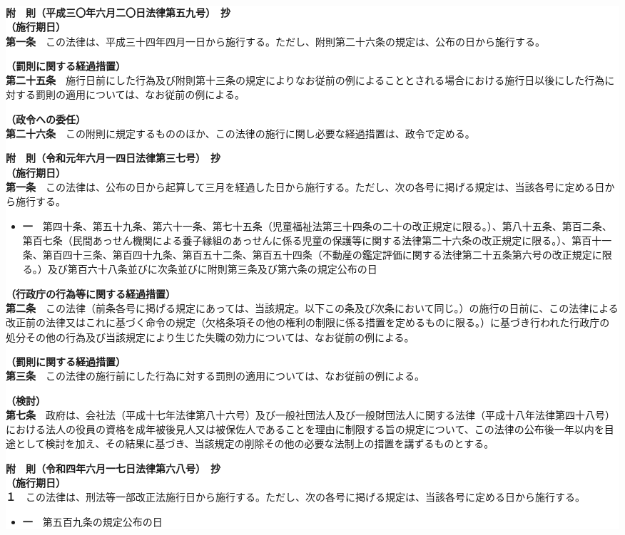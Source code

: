 **附　則（平成三〇年六月二〇日法律第五九号）　抄**  
**（施行期日）**  
**第一条**　この法律は、平成三十四年四月一日から施行する。ただし、附則第二十六条の規定は、公布の日から施行する。  
  
**（罰則に関する経過措置）**  
**第二十五条**　施行日前にした行為及び附則第十三条の規定によりなお従前の例によることとされる場合における施行日以後にした行為に対する罰則の適用については、なお従前の例による。  
  
**（政令への委任）**  
**第二十六条**　この附則に規定するもののほか、この法律の施行に関し必要な経過措置は、政令で定める。  
  
**附　則（令和元年六月一四日法律第三七号）　抄**  
**（施行期日）**  
**第一条**　この法律は、公布の日から起算して三月を経過した日から施行する。ただし、次の各号に掲げる規定は、当該各号に定める日から施行する。  
* **一**　第四十条、第五十九条、第六十一条、第七十五条（児童福祉法第三十四条の二十の改正規定に限る。）、第八十五条、第百二条、第百七条（民間あっせん機関による養子縁組のあっせんに係る児童の保護等に関する法律第二十六条の改正規定に限る。）、第百十一条、第百四十三条、第百四十九条、第百五十二条、第百五十四条（不動産の鑑定評価に関する法律第二十五条第六号の改正規定に限る。）及び第百六十八条並びに次条並びに附則第三条及び第六条の規定公布の日  
  
**（行政庁の行為等に関する経過措置）**  
**第二条**　この法律（前条各号に掲げる規定にあっては、当該規定。以下この条及び次条において同じ。）の施行の日前に、この法律による改正前の法律又はこれに基づく命令の規定（欠格条項その他の権利の制限に係る措置を定めるものに限る。）に基づき行われた行政庁の処分その他の行為及び当該規定により生じた失職の効力については、なお従前の例による。  
  
**（罰則に関する経過措置）**  
**第三条**　この法律の施行前にした行為に対する罰則の適用については、なお従前の例による。  
  
**（検討）**  
**第七条**　政府は、会社法（平成十七年法律第八十六号）及び一般社団法人及び一般財団法人に関する法律（平成十八年法律第四十八号）における法人の役員の資格を成年被後見人又は被保佐人であることを理由に制限する旨の規定について、この法律の公布後一年以内を目途として検討を加え、その結果に基づき、当該規定の削除その他の必要な法制上の措置を講ずるものとする。  
  
**附　則（令和四年六月一七日法律第六八号）　抄**  
**（施行期日）**  
**１**　この法律は、刑法等一部改正法施行日から施行する。ただし、次の各号に掲げる規定は、当該各号に定める日から施行する。  
* **一**　第五百九条の規定公布の日  
  
